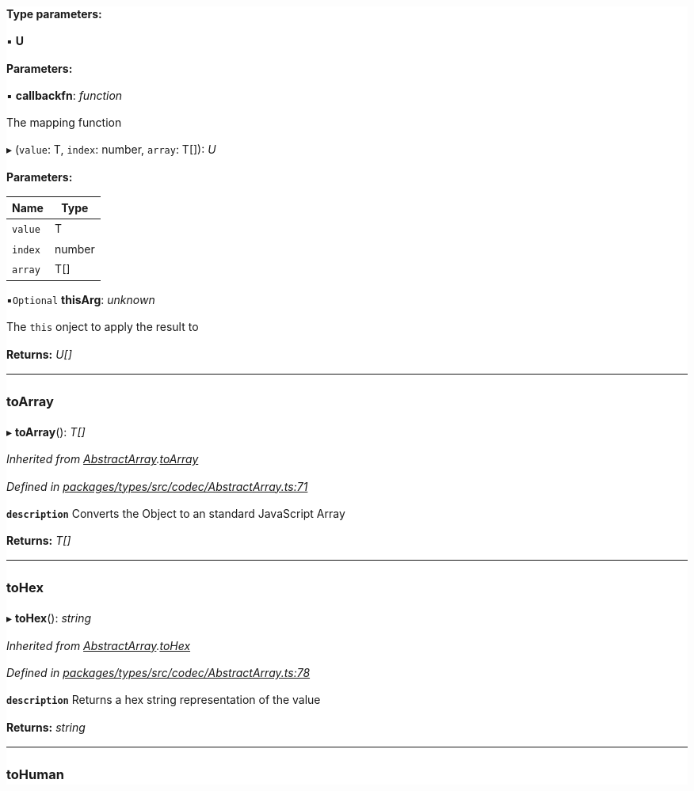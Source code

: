 **Type parameters:**

▪ **U**

**Parameters:**

▪ **callbackfn**: *function*

The mapping function

▸ (`value`: T, `index`: number, `array`: T[]): *U*

**Parameters:**

Name | Type |
------ | ------ |
`value` | T |
`index` | number |
`array` | T[] |

▪`Optional`  **thisArg**: *unknown*

The `this` onject to apply the result to

**Returns:** *U[]*

___

###  toArray

▸ **toArray**(): *T[]*

*Inherited from [AbstractArray](_packages_types_src_codec_abstractarray_.abstractarray.md).[toArray](_packages_types_src_codec_abstractarray_.abstractarray.md#toarray)*

*Defined in [packages/types/src/codec/AbstractArray.ts:71](https://github.com/polkadot-js/api/blob/70e0f19ad/packages/types/src/codec/AbstractArray.ts#L71)*

**`description`** Converts the Object to an standard JavaScript Array

**Returns:** *T[]*

___

###  toHex

▸ **toHex**(): *string*

*Inherited from [AbstractArray](_packages_types_src_codec_abstractarray_.abstractarray.md).[toHex](_packages_types_src_codec_abstractarray_.abstractarray.md#tohex)*

*Defined in [packages/types/src/codec/AbstractArray.ts:78](https://github.com/polkadot-js/api/blob/70e0f19ad/packages/types/src/codec/AbstractArray.ts#L78)*

**`description`** Returns a hex string representation of the value

**Returns:** *string*

___

###  toHuman
